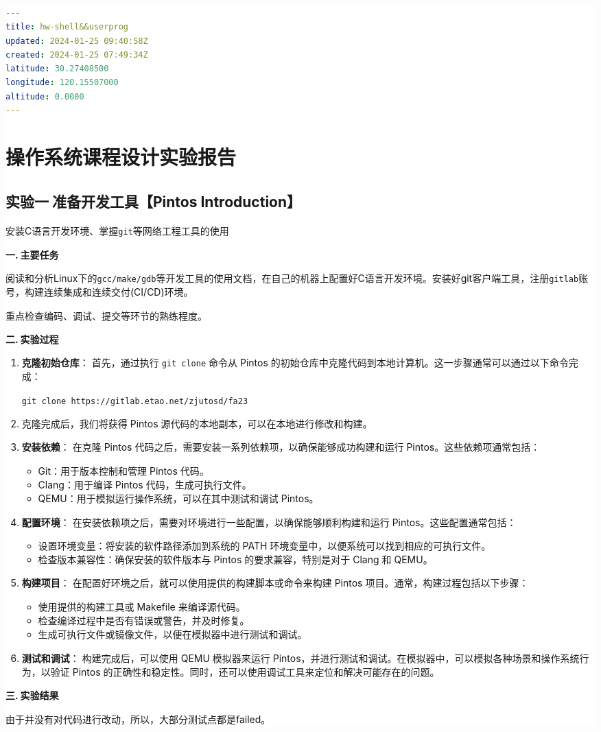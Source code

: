 ```yaml
---
title: hw-shell&&userprog
updated: 2024-01-25 09:40:58Z
created: 2024-01-25 07:49:34Z
latitude: 30.27408500
longitude: 120.15507000
altitude: 0.0000
---
```


# 操作系统课程设计实验报告

## **实验一 准备开发工具【Pintos Introduction】**

安装C语言开发环境、掌握`git`等网络工程工具的使用

**一. 主要任务**

阅读和分析Linux下的`gcc/make/gdb`等开发工具的使用文档，在自己的机器上配置好C语言开发环境。安装好git客户端工具，注册`gitlab`账号，构建连续集成和连续交付(CI/CD)环境。

重点检查编码、调试、提交等环节的熟练程度。

**二. 实验过程**

1.  **克隆初始仓库**： 首先，通过执行 `git clone` 命令从 Pintos 的初始仓库中克隆代码到本地计算机。这一步骤通常可以通过以下命令完成：
    
    ```
    git clone https://gitlab.etao.net/zjutosd/fa23
    ```
    
2.  克隆完成后，我们将获得 Pintos 源代码的本地副本，可以在本地进行修改和构建。
    
3.  **安装依赖**： 在克隆 Pintos 代码之后，需要安装一系列依赖项，以确保能够成功构建和运行 Pintos。这些依赖项通常包括：
    
    - Git：用于版本控制和管理 Pintos 代码。
    - Clang：用于编译 Pintos 代码，生成可执行文件。
    - QEMU：用于模拟运行操作系统，可以在其中测试和调试 Pintos。
4.  **配置环境**： 在安装依赖项之后，需要对环境进行一些配置，以确保能够顺利构建和运行 Pintos。这些配置通常包括：
    
    - 设置环境变量：将安装的软件路径添加到系统的 PATH 环境变量中，以便系统可以找到相应的可执行文件。
    - 检查版本兼容性：确保安装的软件版本与 Pintos 的要求兼容，特别是对于 Clang 和 QEMU。
5.  **构建项目**： 在配置好环境之后，就可以使用提供的构建脚本或命令来构建 Pintos 项目。通常，构建过程包括以下步骤：
    
    - 使用提供的构建工具或 Makefile 来编译源代码。
    - 检查编译过程中是否有错误或警告，并及时修复。
    - 生成可执行文件或镜像文件，以便在模拟器中进行测试和调试。
6.  **测试和调试**： 构建完成后，可以使用 QEMU 模拟器来运行 Pintos，并进行测试和调试。在模拟器中，可以模拟各种场景和操作系统行为，以验证 Pintos 的正确性和稳定性。同时，还可以使用调试工具来定位和解决可能存在的问题。
    

**三. 实验结果**

由于并没有对代码进行改动，所以，大部分测试点都是failed。
